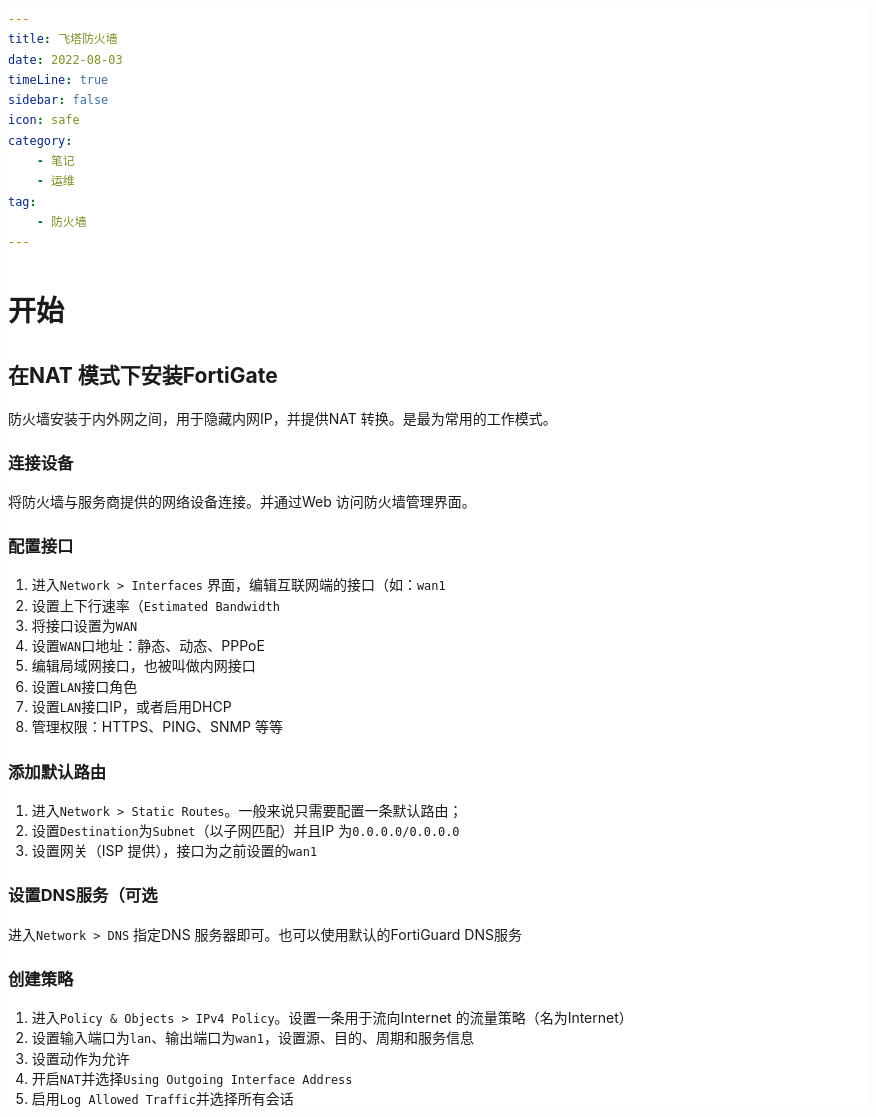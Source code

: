 ```yaml
---
title: 飞塔防火墙
date: 2022-08-03
timeLine: true
sidebar: false  
icon: safe
category:  
    - 笔记  
    - 运维      
tag:   
    - 防火墙
---  
```


# 开始  

## 在NAT 模式下安装FortiGate  

防火墙安装于内外网之间，用于隐藏内网IP，并提供NAT 转换。是最为常用的工作模式。  

### 连接设备  
将防火墙与服务商提供的网络设备连接。并通过Web 访问防火墙管理界面。  

### 配置接口  
1. 进入`Network > Interfaces` 界面，编辑互联网端的接口（如：`wan1`  
2. 设置上下行速率（`Estimated Bandwidth`  
3. 将接口设置为`WAN`  
4. 设置`WAN`口地址：静态、动态、PPPoE  
5. 编辑局域网接口，也被叫做内网接口  
6. 设置`LAN`接口角色  
7. 设置`LAN`接口IP，或者启用DHCP  
8. 管理权限：HTTPS、PING、SNMP 等等  

### 添加默认路由  
1. 进入`Network > Static Routes`。一般来说只需要配置一条默认路由；  
2. 设置`Destination`为`Subnet`（以子网匹配）并且IP 为`0.0.0.0/0.0.0.0`  
3. 设置网关（ISP 提供），接口为之前设置的`wan1`  

### 设置DNS服务（可选
进入`Network > DNS` 指定DNS 服务器即可。也可以使用默认的FortiGuard DNS服务  

### 创建策略  
1. 进入`Policy & Objects > IPv4 Policy`。设置一条用于流向Internet 的流量策略（名为Internet）  
2. 设置输入端口为`lan`、输出端口为`wan1`，设置源、目的、周期和服务信息  
3. 设置动作为允许  
4. 开启`NAT`并选择`Using Outgoing Interface Address`  
5. 启用`Log Allowed Traffic`并选择所有会话  
